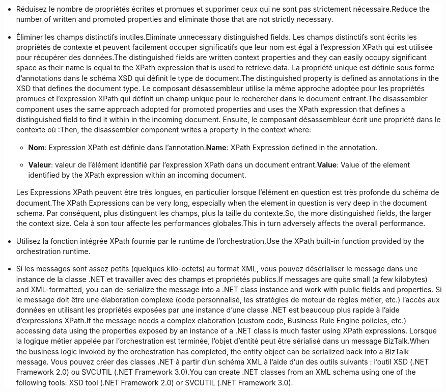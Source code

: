 -   <span data-ttu-id="d6b72-171">Réduisez le nombre de propriétés écrites et promues et supprimer ceux qui ne sont pas strictement nécessaire.</span><span class="sxs-lookup"><span data-stu-id="d6b72-171">Reduce the number of written and promoted properties and eliminate those that are not strictly necessary.</span></span>  
  
-   <span data-ttu-id="d6b72-172">Éliminer les champs distinctifs inutiles.</span><span class="sxs-lookup"><span data-stu-id="d6b72-172">Eliminate unnecessary distinguished fields.</span></span> <span data-ttu-id="d6b72-173">Les champs distinctifs sont écrits les propriétés de contexte et peuvent facilement occuper significatifs que leur nom est égal à l’expression XPath qui est utilisée pour récupérer des données.</span><span class="sxs-lookup"><span data-stu-id="d6b72-173">The distinguished fields are written context properties and they can easily occupy significant space as their name is equal to the XPath expression that is used to retrieve data.</span></span> <span data-ttu-id="d6b72-174">La propriété unique est définie sous forme d’annotations dans le schéma XSD qui définit le type de document.</span><span class="sxs-lookup"><span data-stu-id="d6b72-174">The distinguished property is defined as annotations in the XSD that defines the document type.</span></span> <span data-ttu-id="d6b72-175">Le composant désassembleur utilise la même approche adoptée pour les propriétés promues et l’expression XPath qui définit un champ unique pour le rechercher dans le document entrant.</span><span class="sxs-lookup"><span data-stu-id="d6b72-175">The disassembler component uses the same approach adopted for promoted properties and uses the XPath expression that defines a distinguished field to find it within in the incoming document.</span></span> <span data-ttu-id="d6b72-176">Ensuite, le composant désassembleur écrit une propriété dans le contexte où :</span><span class="sxs-lookup"><span data-stu-id="d6b72-176">Then, the disassembler component writes a property in the context where:</span></span>  
  
    -   <span data-ttu-id="d6b72-177">**Nom**: Expression XPath est définie dans l’annotation.</span><span class="sxs-lookup"><span data-stu-id="d6b72-177">**Name**: XPath Expression defined in the annotation.</span></span>  
  
    -   <span data-ttu-id="d6b72-178">**Valeur**: valeur de l’élément identifié par l’expression XPath dans un document entrant.</span><span class="sxs-lookup"><span data-stu-id="d6b72-178">**Value**: Value of the element identified by the XPath expression within an incoming document.</span></span>  
  
     <span data-ttu-id="d6b72-179">Les Expressions XPath peuvent être très longues, en particulier lorsque l’élément en question est très profonde du schéma de document.</span><span class="sxs-lookup"><span data-stu-id="d6b72-179">The XPath Expressions can be very long, especially when the element in question is very deep in the document schema.</span></span> <span data-ttu-id="d6b72-180">Par conséquent, plus distinguent les champs, plus la taille du contexte.</span><span class="sxs-lookup"><span data-stu-id="d6b72-180">So, the more distinguished fields, the larger the context size.</span></span> <span data-ttu-id="d6b72-181">Cela à son tour affecte les performances globales.</span><span class="sxs-lookup"><span data-stu-id="d6b72-181">This in turn adversely affects the overall performance.</span></span>  
  
-   <span data-ttu-id="d6b72-182">Utilisez la fonction intégrée XPath fournie par le runtime de l’orchestration.</span><span class="sxs-lookup"><span data-stu-id="d6b72-182">Use the XPath built-in function provided by the orchestration runtime.</span></span>  
  
-   <span data-ttu-id="d6b72-183">Si les messages sont assez petits (quelques kilo-octets) au format XML, vous pouvez désérialiser le message dans une instance de la classe .NET et travailler avec des champs et propriétés publics.</span><span class="sxs-lookup"><span data-stu-id="d6b72-183">If messages are quite small (a few kilobytes) and XML-formatted, you can de-serialize the message into a .NET class instance and work with public fields and properties.</span></span> <span data-ttu-id="d6b72-184">Si le message doit être une élaboration complexe (code personnalisé, les stratégies de moteur de règles métier, etc.) l’accès aux données en utilisant les propriétés exposées par une instance d’une classe .NET est beaucoup plus rapide à l’aide d’expressions XPath.</span><span class="sxs-lookup"><span data-stu-id="d6b72-184">If the message needs a complex elaboration (custom code, Business Rule Engine policies, etc.) accessing data using the properties exposed by an instance of a .NET class is much faster using XPath expressions.</span></span> <span data-ttu-id="d6b72-185">Lorsque la logique métier appelée par l’orchestration est terminée, l’objet d’entité peut être sérialisé dans un message BizTalk.</span><span class="sxs-lookup"><span data-stu-id="d6b72-185">When the business logic invoked by the orchestration has completed, the entity object can be serialized back into a BizTalk message.</span></span> <span data-ttu-id="d6b72-186">Vous pouvez créer des classes .NET à partir d’un schéma XML à l’aide d’un des outils suivants : l’outil XSD (.NET Framework 2.0) ou SVCUTIL (.NET Framework 3.0).</span><span class="sxs-lookup"><span data-stu-id="d6b72-186">You can create .NET classes from an XML schema using one of the following tools: XSD tool (.NET Framework 2.0) or SVCUTIL (.NET Framework 3.0).</span></span>  
  
